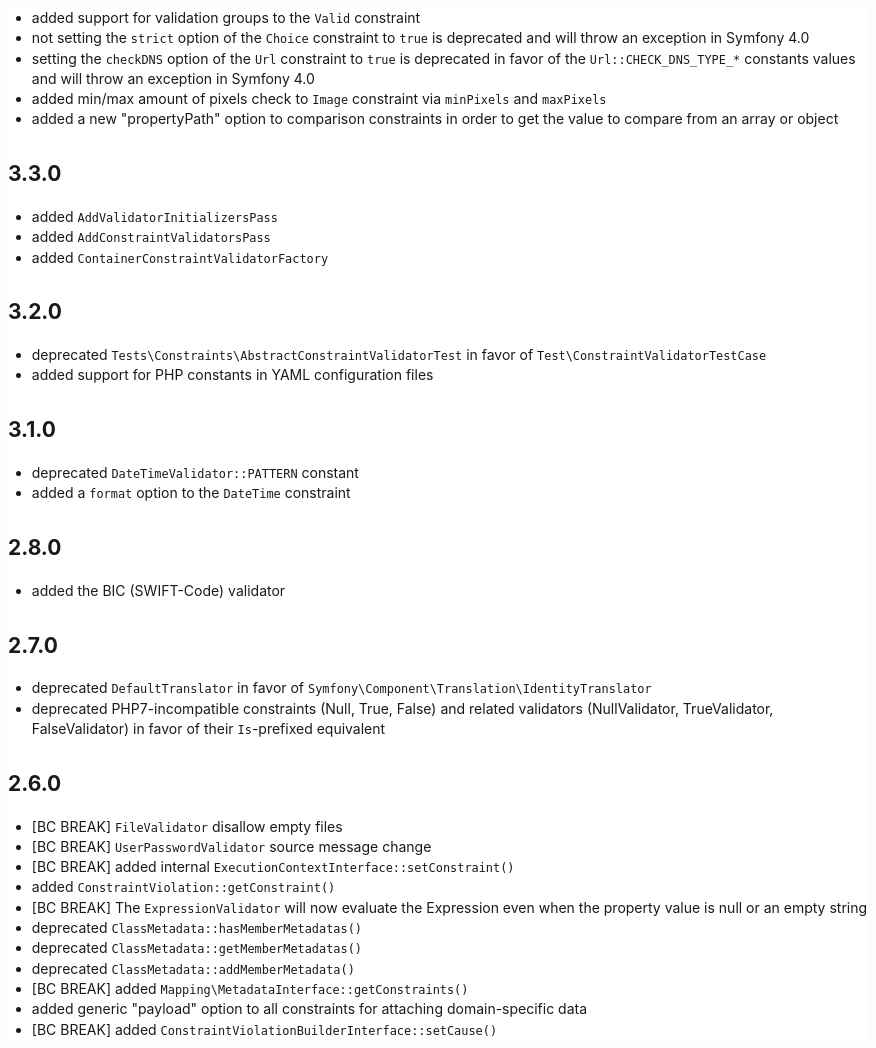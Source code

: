  * added support for validation groups to the `Valid` constraint
 * not setting the `strict` option of the `Choice` constraint to `true` is
   deprecated and will throw an exception in Symfony 4.0
 * setting the `checkDNS` option of the `Url` constraint to `true` is deprecated in favor of
   the `Url::CHECK_DNS_TYPE_*` constants values and will throw an exception in Symfony 4.0
 * added min/max amount of pixels check to `Image` constraint via `minPixels` and `maxPixels`
 * added a new "propertyPath" option to comparison constraints in order to get the value to compare from an array or object

3.3.0
-----

 * added `AddValidatorInitializersPass`
 * added `AddConstraintValidatorsPass`
 * added `ContainerConstraintValidatorFactory`

3.2.0
-----

 * deprecated `Tests\Constraints\AbstractConstraintValidatorTest` in favor of `Test\ConstraintValidatorTestCase`
 * added support for PHP constants in YAML configuration files

3.1.0
-----

 * deprecated `DateTimeValidator::PATTERN` constant
 * added a `format` option to the `DateTime` constraint

2.8.0
-----

 * added the BIC (SWIFT-Code) validator

2.7.0
-----

 * deprecated `DefaultTranslator` in favor of `Symfony\Component\Translation\IdentityTranslator`
 * deprecated PHP7-incompatible constraints (Null, True, False) and related validators (NullValidator, TrueValidator, FalseValidator) in favor of their `Is`-prefixed equivalent

2.6.0
-----

 * [BC BREAK] `FileValidator` disallow empty files
 * [BC BREAK] `UserPasswordValidator` source message change
 * [BC BREAK] added internal `ExecutionContextInterface::setConstraint()`
 * added `ConstraintViolation::getConstraint()`
 * [BC BREAK] The `ExpressionValidator` will now evaluate the Expression even when the property value is null or an empty string
 * deprecated `ClassMetadata::hasMemberMetadatas()`
 * deprecated `ClassMetadata::getMemberMetadatas()`
 * deprecated `ClassMetadata::addMemberMetadata()`
 * [BC BREAK] added `Mapping\MetadataInterface::getConstraints()`
 * added generic "payload" option to all constraints for attaching domain-specific data
 * [BC BREAK] added `ConstraintViolationBuilderInterface::setCause()`
